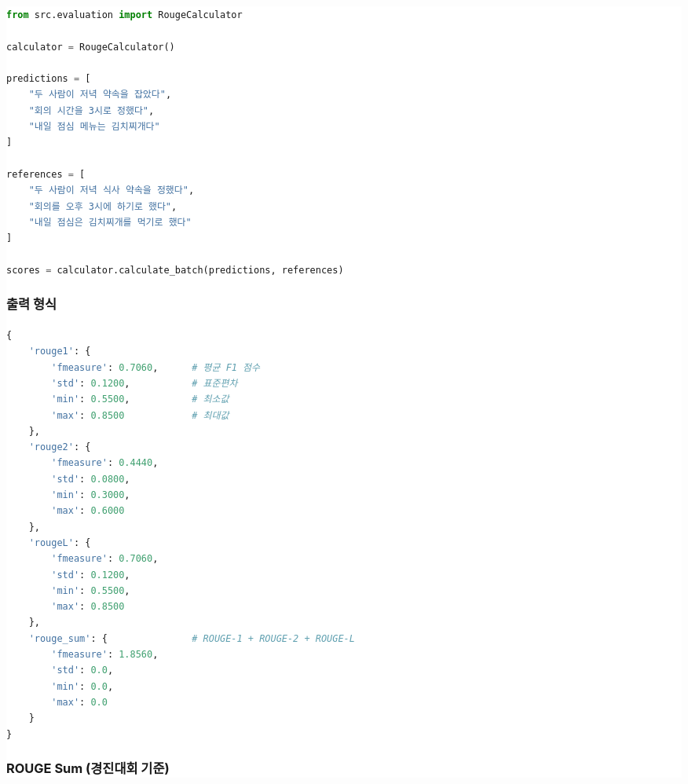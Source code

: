 ```python
from src.evaluation import RougeCalculator

calculator = RougeCalculator()

predictions = [
    "두 사람이 저녁 약속을 잡았다",
    "회의 시간을 3시로 정했다",
    "내일 점심 메뉴는 김치찌개다"
]

references = [
    "두 사람이 저녁 식사 약속을 정했다",
    "회의를 오후 3시에 하기로 했다",
    "내일 점심은 김치찌개를 먹기로 했다"
]

scores = calculator.calculate_batch(predictions, references)
```

### 출력 형식

```python
{
    'rouge1': {
        'fmeasure': 0.7060,      # 평균 F1 점수
        'std': 0.1200,           # 표준편차
        'min': 0.5500,           # 최소값
        'max': 0.8500            # 최대값
    },
    'rouge2': {
        'fmeasure': 0.4440,
        'std': 0.0800,
        'min': 0.3000,
        'max': 0.6000
    },
    'rougeL': {
        'fmeasure': 0.7060,
        'std': 0.1200,
        'min': 0.5500,
        'max': 0.8500
    },
    'rouge_sum': {               # ROUGE-1 + ROUGE-2 + ROUGE-L
        'fmeasure': 1.8560,
        'std': 0.0,
        'min': 0.0,
        'max': 0.0
    }
}
```

### ROUGE Sum (경진대회 기준)

